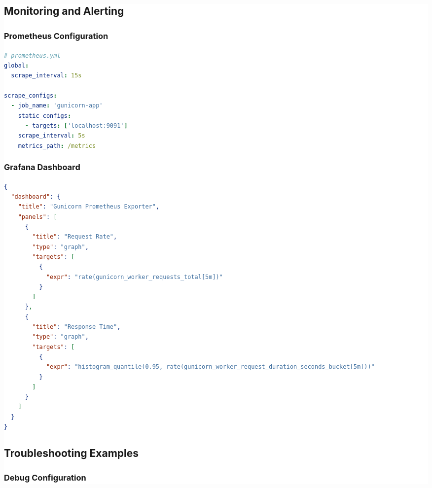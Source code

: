 ## Monitoring and Alerting

### Prometheus Configuration

```yaml
# prometheus.yml
global:
  scrape_interval: 15s

scrape_configs:
  - job_name: 'gunicorn-app'
    static_configs:
      - targets: ['localhost:9091']
    scrape_interval: 5s
    metrics_path: /metrics
```

### Grafana Dashboard

```json
{
  "dashboard": {
    "title": "Gunicorn Prometheus Exporter",
    "panels": [
      {
        "title": "Request Rate",
        "type": "graph",
        "targets": [
          {
            "expr": "rate(gunicorn_worker_requests_total[5m])"
          }
        ]
      },
      {
        "title": "Response Time",
        "type": "graph",
        "targets": [
          {
            "expr": "histogram_quantile(0.95, rate(gunicorn_worker_request_duration_seconds_bucket[5m]))"
          }
        ]
      }
    ]
  }
}
```

## Troubleshooting Examples

### Debug Configuration

